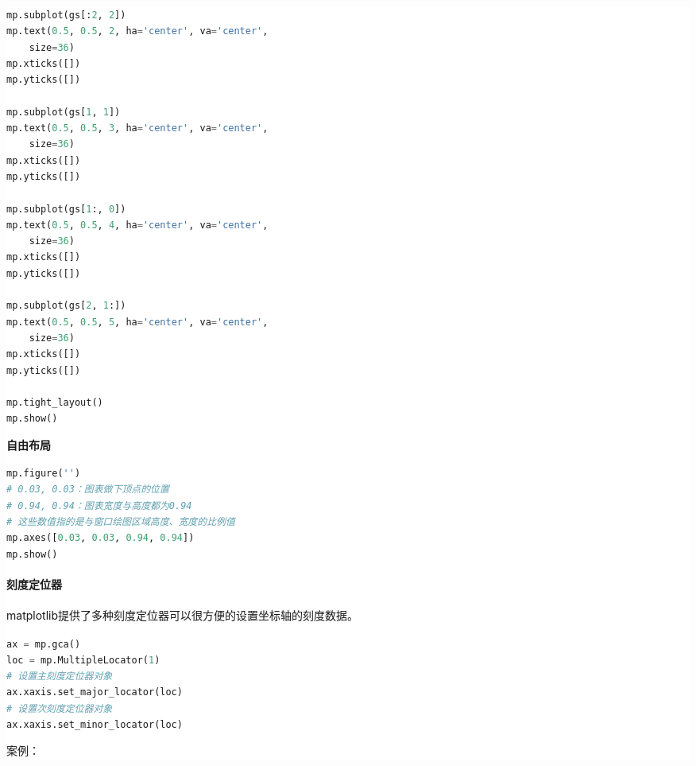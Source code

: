 ```python
mp.subplot(gs[:2, 2])
mp.text(0.5, 0.5, 2, ha='center', va='center',
    size=36)
mp.xticks([])
mp.yticks([])

mp.subplot(gs[1, 1])
mp.text(0.5, 0.5, 3, ha='center', va='center',
    size=36)
mp.xticks([])
mp.yticks([])

mp.subplot(gs[1:, 0])
mp.text(0.5, 0.5, 4, ha='center', va='center',
    size=36)
mp.xticks([])
mp.yticks([])

mp.subplot(gs[2, 1:])
mp.text(0.5, 0.5, 5, ha='center', va='center',
    size=36)
mp.xticks([])
mp.yticks([])

mp.tight_layout()
mp.show()
```

**自由布局**

```python
mp.figure('')
# 0.03, 0.03：图表做下顶点的位置
# 0.94, 0.94：图表宽度与高度都为0.94
# 这些数值指的是与窗口绘图区域高度、宽度的比例值
mp.axes([0.03, 0.03, 0.94, 0.94])
mp.show()
```

#### 刻度定位器

matplotlib提供了多种刻度定位器可以很方便的设置坐标轴的刻度数据。

```python
ax = mp.gca()
loc = mp.MultipleLocator(1)
# 设置主刻度定位器对象
ax.xaxis.set_major_locator(loc)
# 设置次刻度定位器对象
ax.xaxis.set_minor_locator(loc)
```

案例：
